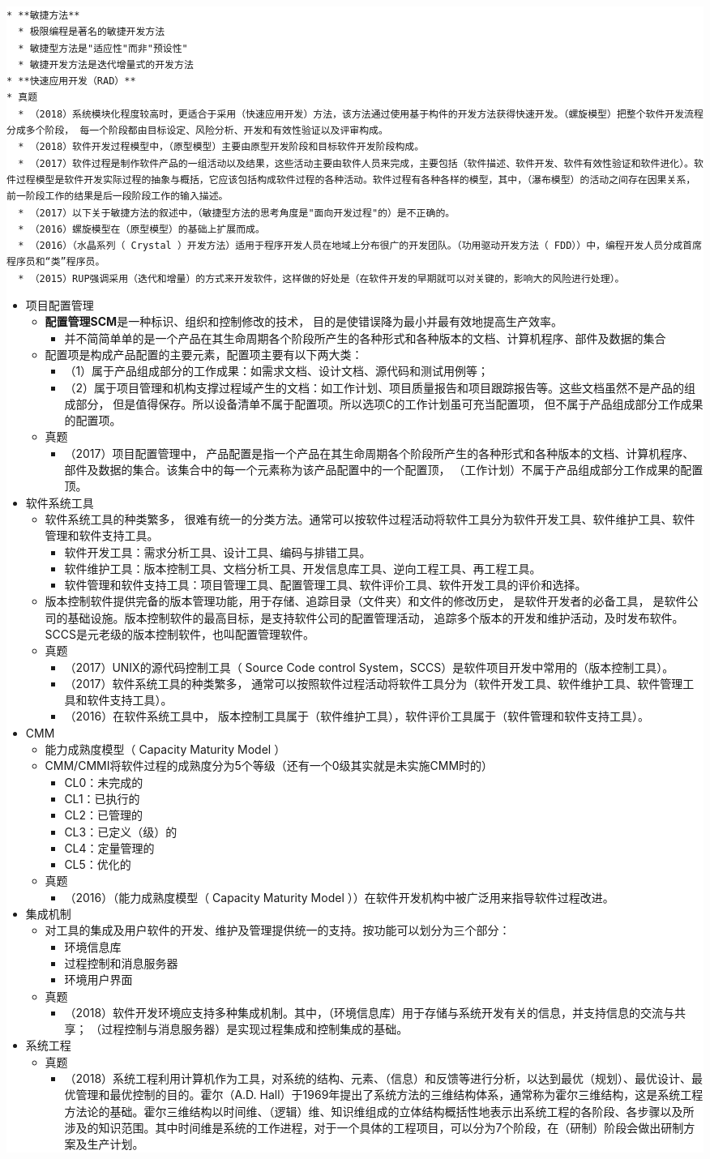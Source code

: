     * **敏捷方法**
      * 极限编程是著名的敏捷开发方法
      * 敏捷型方法是"适应性"而非"预设性"
      * 敏捷开发方法是迭代增量式的开发方法
    * **快速应用开发（RAD）**
    * 真题
      * （2018）系统模块化程度较高时，更适合于采用（快速应用开发）方法，该方法通过使用基于构件的开发方法获得快速开发。（螺旋模型）把整个软件开发流程分成多个阶段， 每一个阶段都由目标设定、风险分析、开发和有效性验证以及评审构成。
      * （2018）软件开发过程模型中，（原型模型）主要由原型开发阶段和目标软件开发阶段构成。
      * （2017）软件过程是制作软件产品的一组活动以及结果，这些活动主要由软件人员来完成，主要包括（软件描述、软件开发、软件有效性验证和软件进化）。软件过程模型是软件开发实际过程的抽象与概括，它应该包括构成软件过程的各种活动。软件过程有各种各样的模型，其中，（瀑布模型）的活动之间存在因果关系，前一阶段工作的结果是后一段阶段工作的输入描述。
      * （2017）以下关于敏捷方法的叙述中，（敏捷型方法的思考角度是"面向开发过程"的）是不正确的。
      * （2016）螺旋模型在（原型模型）的基础上扩展而成。
      * （2016）（水晶系列（ Crystal ）开发方法）适用于程序开发人员在地域上分布很广的开发团队。（功用驱动开发方法（ FDD））中，编程开发人员分成首席程序员和“类”程序员。
      * （2015）RUP强调采用（迭代和增量）的方式来开发软件，这样做的好处是（在软件开发的早期就可以对关键的，影响大的风险进行处理）。
* 项目配置管理
  * **配置管理SCM**是一种标识、组织和控制修改的技术， 目的是使错误降为最小并最有效地提高生产效率。
    * 并不简简单单的是一个产品在其生命周期各个阶段所产生的各种形式和各种版本的文档、计算机程序、部件及数据的集合
  * 配置项是构成产品配置的主要元素，配置项主要有以下两大类：
    * （1）属于产品组成部分的工作成果：如需求文档、设计文档、源代码和测试用例等；
    * （2）属于项目管理和机构支撑过程域产生的文档：如工作计划、项目质量报告和项目跟踪报告等。这些文档虽然不是产品的组成部分， 但是值得保存。所以设备清单不属于配置项。所以选项C的工作计划虽可充当配置项， 但不属于产品组成部分工作成果的配置项。
  * 真题
    * （2017）项目配置管理中， 产品配置是指一个产品在其生命周期各个阶段所产生的各种形式和各种版本的文档、计算机程序、部件及数据的集合。该集合中的每一个元素称为该产品配置中的一个配置顶， （工作计划）不属于产品组成部分工作成果的配置顶。
* 软件系统工具
  * 软件系统工具的种类繁多， 很难有统一的分类方法。通常可以按软件过程活动将软件工具分为软件开发工具、软件维护工具、软件管理和软件支持工具。
    * 软件开发工具：需求分析工具、设计工具、编码与排错工具。
    * 软件维护工具：版本控制工具、文档分析工具、开发信息库工具、逆向工程工具、再工程工具。
    * 软件管理和软件支持工具：项目管理工具、配置管理工具、软件评价工具、软件开发工具的评价和选择。
  * 版本控制软件提供完备的版本管理功能，用于存储、追踪目录（文件夹）和文件的修改历史， 是软件开发者的必备工具， 是软件公司的基础设施。版本控制软件的最高目标，是支持软件公司的配置管理活动， 追踪多个版本的开发和维护活动，及时发布软件。SCCS是元老级的版本控制软件，也叫配置管理软件。
  * 真题
    * （2017）UNIX的源代码控制工具（ Source Code control System，SCCS）是软件项目开发中常用的（版本控制工具）。
    * （2017）软件系统工具的种类繁多， 通常可以按照软件过程活动将软件工具分为（软件开发工具、软件维护工具、软件管理工具和软件支持工具）。
    * （2016）在软件系统工具中， 版本控制工具属于（软件维护工具），软件评价工具属于（软件管理和软件支持工具）。
* CMM
  * 能力成熟度模型（ Capacity Maturity Model ）
  * CMM/CMMI将软件过程的成熟度分为5个等级（还有一个0级其实就是未实施CMM时的）
    * CL0：未完成的
    * CL1：已执行的
    * CL2：已管理的
    * CL3：已定义（级）的
    * CL4：定量管理的
    * CL5：优化的
  * 真题
    * （2016）（能力成熟度模型（ Capacity Maturity Model ））在软件开发机构中被广泛用来指导软件过程改进。
* 集成机制
  * 对工具的集成及用户软件的开发、维护及管理提供统一的支持。按功能可以划分为三个部分：
    * 环境信息库
    * 过程控制和消息服务器
    * 环境用户界面
  * 真题
    * （2018）软件开发环境应支持多种集成机制。其中，（环境信息库）用于存储与系统开发有关的信息，并支持信息的交流与共享； （过程控制与消息服务器）是实现过程集成和控制集成的基础。
* 系统工程
  * 真题
    * （2018）系统工程利用计算机作为工具，对系统的结构、元素、（信息）和反馈等进行分析，以达到最优（规划）、最优设计、最优管理和最优控制的目的。霍尔（A.D. Hall）于1969年提出了系统方法的三维结构体系，通常称为霍尔三维结构，这是系统工程方法论的基础。霍尔三维结构以时间维、（逻辑）维、知识维组成的立体结构概括性地表示出系统工程的各阶段、各步骤以及所涉及的知识范围。其中时间维是系统的工作进程，对于一个具体的工程项目，可以分为7个阶段，在（研制）阶段会做出研制方案及生产计划。
